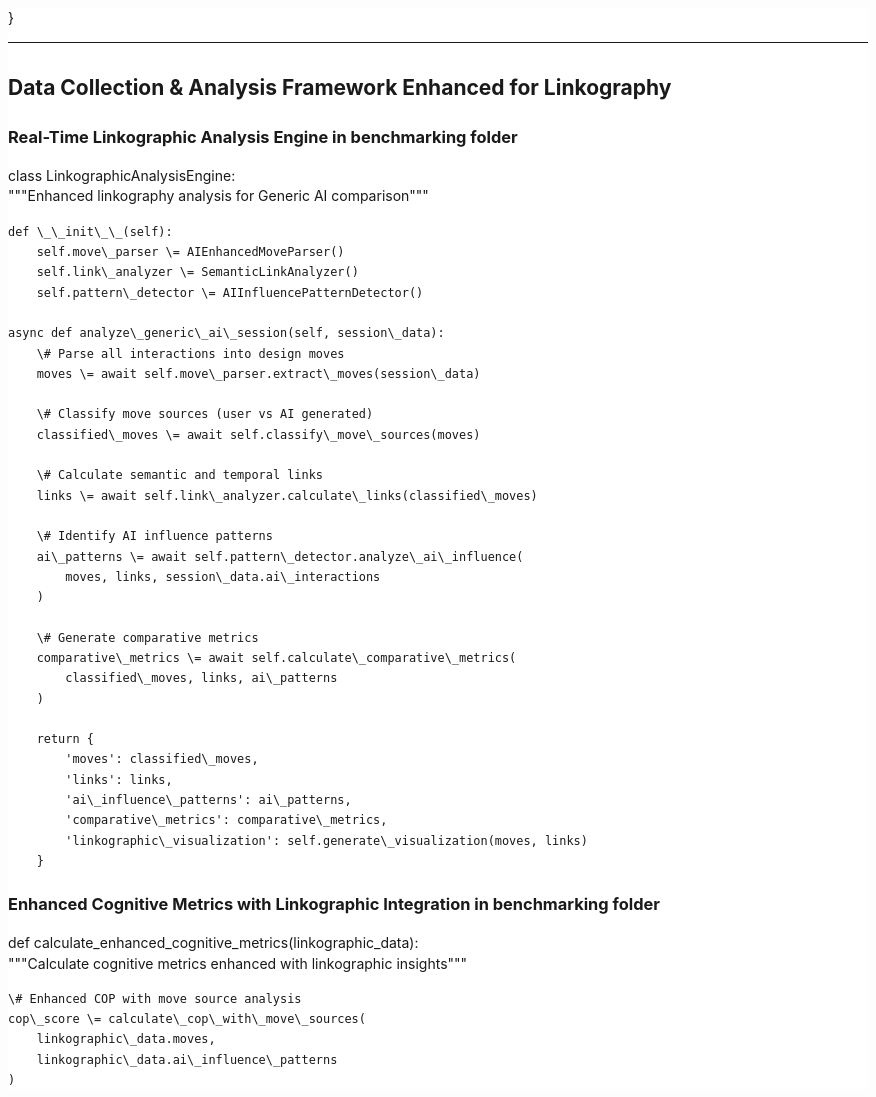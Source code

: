 }

---

## **Data Collection & Analysis Framework Enhanced for Linkography**

### **Real-Time Linkographic Analysis Engine  in benchmarking folder**

class LinkographicAnalysisEngine:  
    """Enhanced linkography analysis for Generic AI comparison"""  
      
    def \_\_init\_\_(self):  
        self.move\_parser \= AIEnhancedMoveParser()  
        self.link\_analyzer \= SemanticLinkAnalyzer()  
        self.pattern\_detector \= AIInfluencePatternDetector()  
      
    async def analyze\_generic\_ai\_session(self, session\_data):  
        \# Parse all interactions into design moves  
        moves \= await self.move\_parser.extract\_moves(session\_data)  
          
        \# Classify move sources (user vs AI generated)  
        classified\_moves \= await self.classify\_move\_sources(moves)  
          
        \# Calculate semantic and temporal links  
        links \= await self.link\_analyzer.calculate\_links(classified\_moves)  
          
        \# Identify AI influence patterns  
        ai\_patterns \= await self.pattern\_detector.analyze\_ai\_influence(  
            moves, links, session\_data.ai\_interactions  
        )  
          
        \# Generate comparative metrics  
        comparative\_metrics \= await self.calculate\_comparative\_metrics(  
            classified\_moves, links, ai\_patterns  
        )  
          
        return {  
            'moves': classified\_moves,  
            'links': links,  
            'ai\_influence\_patterns': ai\_patterns,  
            'comparative\_metrics': comparative\_metrics,  
            'linkographic\_visualization': self.generate\_visualization(moves, links)  
        }

### **Enhanced Cognitive Metrics with Linkographic Integration in benchmarking folder**

def calculate\_enhanced\_cognitive\_metrics(linkographic\_data):  
    """Calculate cognitive metrics enhanced with linkographic insights"""  
      
    \# Enhanced COP with move source analysis  
    cop\_score \= calculate\_cop\_with\_move\_sources(  
        linkographic\_data.moves,  
        linkographic\_data.ai\_influence\_patterns  
    )  
      